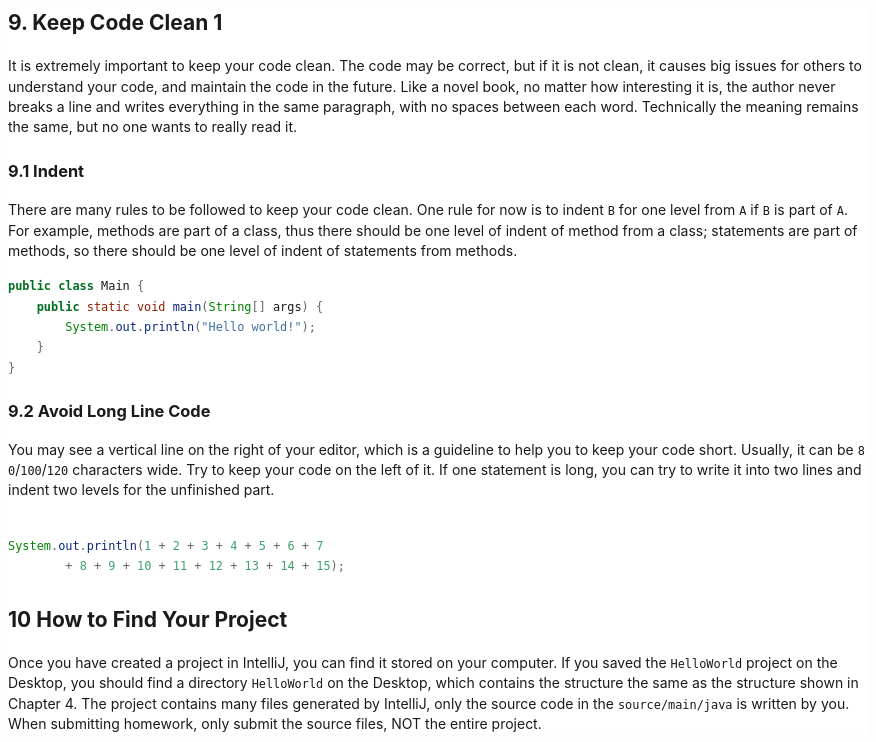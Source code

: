 ## 9. Keep Code Clean 1

It is extremely important to keep your code clean. The code may be correct, but if it is not clean, it causes big issues for others to understand your code, and maintain the code in the future. Like a novel book, no matter how interesting it is, the author never breaks a line and writes everything in the same paragraph, with no spaces between each word. Technically the meaning remains the same, but no one wants to really read it.

### 9.1 Indent

There are many rules to be followed to keep your code clean. One rule for now is to indent `B` for one level from `A` if `B` is part of `A`. For example, methods are part of a class, thus there should be one level of indent of method from a class; statements are part of methods, so there should be one level of indent of statements from methods.

```java
public class Main {
    public static void main(String[] args) {
        System.out.println("Hello world!");
    }
}
```

### 9.2 Avoid Long Line Code

You may see a vertical line on the right of your editor, which is a guideline to help you to keep your code short. Usually, it can be `80`/`100`/`120` characters wide. Try to keep your code on the left of it. If one statement is long, you can try to write it into two lines and indent two levels for the unfinished part.

```java

System.out.println(1 + 2 + 3 + 4 + 5 + 6 + 7
        + 8 + 9 + 10 + 11 + 12 + 13 + 14 + 15);
```

## 10 How to Find Your Project

Once you have created a project in IntelliJ, you can find it stored on your computer. If you saved the `HelloWorld` project on the Desktop, you should find a directory `HelloWorld` on the Desktop, which contains the structure the same as the structure shown in Chapter 4. The project contains many files generated by IntelliJ, only the source code in the `source/main/java` is written by you. When submitting homework, only submit the source files, NOT the entire project.
